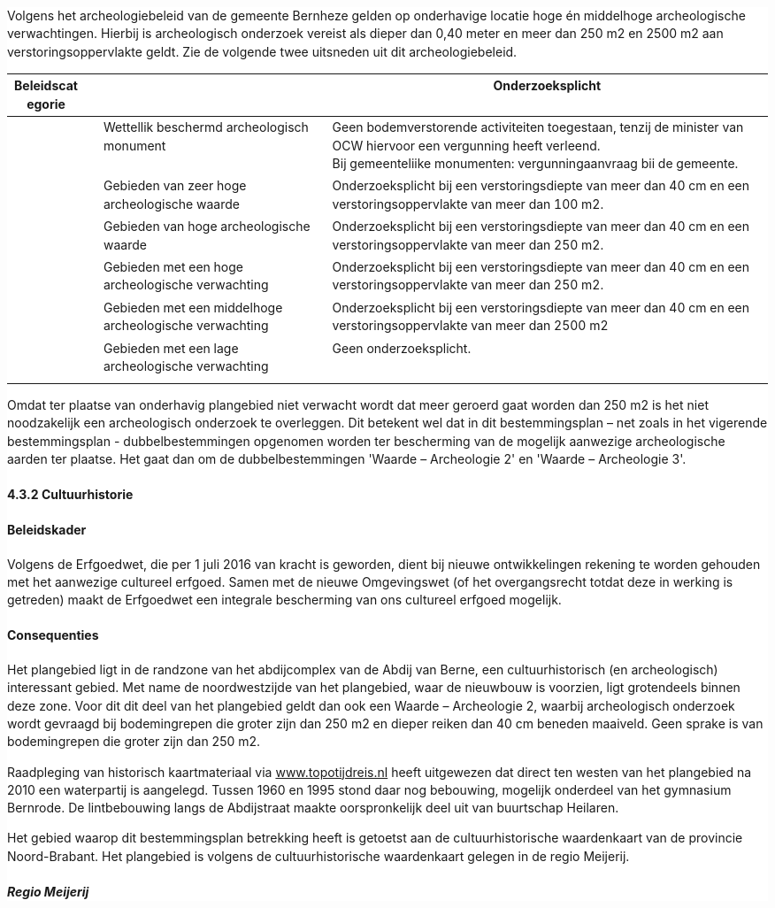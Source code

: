 Volgens het archeologiebeleid van de gemeente Bernheze gelden op onderhavige locatie hoge én middelhoge archeologische verwachtingen. Hierbij is archeologisch onderzoek vereist als dieper dan 0,40 meter en meer dan 250 m2 en 2500 m2 aan verstoringsoppervlakte geldt. Zie de volgende twee uitsneden uit dit archeologiebeleid.

| Beleidscategorie |  |                                                        | Onderzoeksplicht                                                                                                                                                                       |
|------------------|--|--------------------------------------------------------|----------------------------------------------------------------------------------------------------------------------------------------------------------------------------------------|
|                  |  | Wettellik beschermd archeologisch monument             | Geen bodemverstorende activiteiten toegestaan, tenzij de minister van OCW hiervoor een vergunning heeft verleend.<br>Bij gemeenteliike monumenten: vergunningaanvraag bii de gemeente. |
|                  |  | Gebieden van zeer hoge archeologische waarde           | Onderzoeksplicht bij een verstoringsdiepte van meer dan 40 cm en een verstoringsoppervlakte van meer dan 100 m2.                                                                       |
|                  |  | Gebieden van hoge archeologische waarde                | Onderzoeksplicht bij een verstoringsdiepte van meer dan 40 cm en een verstoringsoppervlakte van meer dan 250 m2.                                                                       |
|                  |  | Gebieden met een hoge archeologische verwachting       | Onderzoeksplicht bij een verstoringsdiepte van meer dan 40 cm en een verstoringsoppervlakte van meer dan 250 m2.                                                                       |
|                  |  | Gebieden met een middelhoge archeologische verwachting | Onderzoeksplicht bij een verstoringsdiepte van meer dan 40 cm en een verstoringsoppervlakte van meer dan 2500 m2                                                                       |
|                  |  | Gebieden met een lage archeologische verwachting       | Geen onderzoeksplicht.                                                                                                                                                                 |
|                  |  |                                                        |                                                                                                                                                                                        |

Omdat ter plaatse van onderhavig plangebied niet verwacht wordt dat meer geroerd gaat worden dan 250 m2 is het niet noodzakelijk een archeologisch onderzoek te overleggen. Dit betekent wel dat in dit bestemmingsplan – net zoals in het vigerende bestemmingsplan - dubbelbestemmingen opgenomen worden ter bescherming van de mogelijk aanwezige archeologische aarden ter plaatse. Het gaat dan om de dubbelbestemmingen 'Waarde – Archeologie 2' en 'Waarde – Archeologie 3'. 

#### 4.3.2 Cultuurhistorie

#### Beleidskader

Volgens de Erfgoedwet, die per 1 juli 2016 van kracht is geworden, dient bij nieuwe ontwikkelingen rekening te worden gehouden met het aanwezige cultureel erfgoed. Samen met de nieuwe Omgevingswet (of het overgangsrecht totdat deze in werking is getreden) maakt de Erfgoedwet een integrale bescherming van ons cultureel erfgoed mogelijk.

#### Consequenties

Het plangebied ligt in de randzone van het abdijcomplex van de Abdij van Berne, een cultuurhistorisch (en archeologisch) interessant gebied. Met name de noordwestzijde van het plangebied, waar de nieuwbouw is voorzien, ligt grotendeels binnen deze zone. Voor dit dit deel van het plangebied geldt dan ook een Waarde – Archeologie 2, waarbij archeologisch onderzoek wordt gevraagd bij bodemingrepen die groter zijn dan 250 m2 en dieper reiken dan 40 cm beneden maaiveld. Geen sprake is van bodemingrepen die groter zijn dan 250 m2. 

Raadpleging van historisch kaartmateriaal via www.topotijdreis.nl heeft uitgewezen dat direct ten westen van het plangebied na 2010 een waterpartij is aangelegd. Tussen 1960 en 1995 stond daar nog bebouwing, mogelijk onderdeel van het gymnasium Bernrode. De lintbebouwing langs de Abdijstraat maakte oorspronkelijk deel uit van buurtschap Heilaren.

Het gebied waarop dit bestemmingsplan betrekking heeft is getoetst aan de cultuurhistorische waardenkaart van de provincie Noord-Brabant. Het plangebied is volgens de cultuurhistorische waardenkaart gelegen in de regio Meijerij. 

#### *Regio Meijerij*
